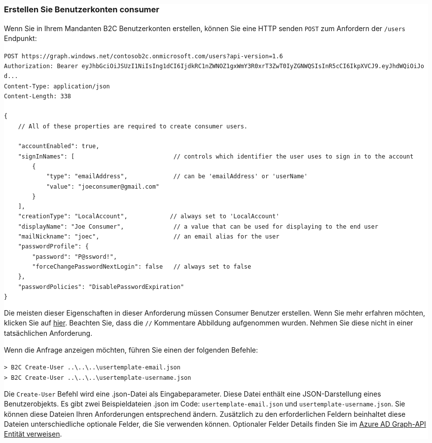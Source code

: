 ### <a name="create-consumer-user-accounts"></a>Erstellen Sie Benutzerkonten consumer

Wenn Sie in Ihrem Mandanten B2C Benutzerkonten erstellen, können Sie eine HTTP senden `POST` zum Anfordern der `/users` Endpunkt:

```
POST https://graph.windows.net/contosob2c.onmicrosoft.com/users?api-version=1.6
Authorization: Bearer eyJhbGciOiJSUzI1NiIsIng1dCI6IjdkRC1nZWNOZ1gxWmY3R0xrT3ZwT0IyZGNWQSIsInR5cCI6IkpXVCJ9.eyJhdWQiOiJod...
Content-Type: application/json
Content-Length: 338

{
    // All of these properties are required to create consumer users.

    "accountEnabled": true,
    "signInNames": [                            // controls which identifier the user uses to sign in to the account
        {
            "type": "emailAddress",             // can be 'emailAddress' or 'userName'
            "value": "joeconsumer@gmail.com"
        }
    ],
    "creationType": "LocalAccount",            // always set to 'LocalAccount'
    "displayName": "Joe Consumer",              // a value that can be used for displaying to the end user
    "mailNickname": "joec",                     // an email alias for the user
    "passwordProfile": {
        "password": "P@ssword!",
        "forceChangePasswordNextLogin": false   // always set to false
    },
    "passwordPolicies": "DisablePasswordExpiration"
}
```

Die meisten dieser Eigenschaften in dieser Anforderung müssen Consumer Benutzer erstellen. Wenn Sie mehr erfahren möchten, klicken Sie auf [hier](https://msdn.microsoft.com/library/azure/ad/graph/api/users-operations#CreateLocalAccountUser). Beachten Sie, dass die `//` Kommentare Abbildung aufgenommen wurden. Nehmen Sie diese nicht in einer tatsächlichen Anforderung.

Wenn die Anfrage anzeigen möchten, führen Sie einen der folgenden Befehle:

```
> B2C Create-User ..\..\..\usertemplate-email.json
> B2C Create-User ..\..\..\usertemplate-username.json
```

Die `Create-User` Befehl wird eine .json-Datei als Eingabeparameter. Diese Datei enthält eine JSON-Darstellung eines Benutzerobjekts. Es gibt zwei Beispieldateien .json im Code: `usertemplate-email.json` und `usertemplate-username.json`. Sie können diese Dateien Ihren Anforderungen entsprechend ändern. Zusätzlich zu den erforderlichen Feldern beinhaltet diese Dateien unterschiedliche optionale Felder, die Sie verwenden können. Optionaler Felder Details finden Sie im [Azure AD Graph-API Entität verweisen](https://msdn.microsoft.com/Library/Azure/Ad/Graph/api/entity-and-complex-type-reference#user-entity).
